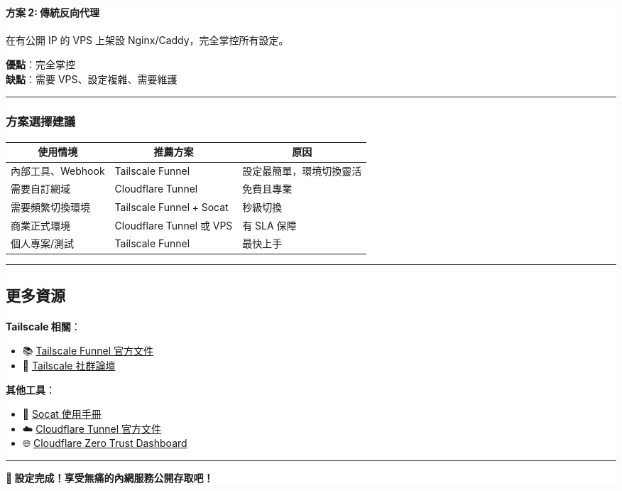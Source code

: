 
#### 方案 2: 傳統反向代理

在有公開 IP 的 VPS 上架設 Nginx/Caddy，完全掌控所有設定。

**優點**：完全掌控  
**缺點**：需要 VPS、設定複雜、需要維護

---

### 方案選擇建議

| 使用情境 | 推薦方案 | 原因 |
|---------|---------|------|
| 內部工具、Webhook | Tailscale Funnel | 設定最簡單，環境切換靈活 |
| 需要自訂網域 | Cloudflare Tunnel | 免費且專業 |
| 需要頻繁切換環境 | Tailscale Funnel + Socat | 秒級切換 |
| 商業正式環境 | Cloudflare Tunnel 或 VPS | 有 SLA 保障 |
| 個人專案/測試 | Tailscale Funnel | 最快上手 |

---

## 更多資源

**Tailscale 相關**：
- 📚 [Tailscale Funnel 官方文件](https://tailscale.com/kb/1223/funnel)
- 💬 [Tailscale 社群論壇](https://forum.tailscale.com/)

**其他工具**：
- 🔧 [Socat 使用手冊](http://www.dest-unreach.org/socat/doc/socat.html)
- ☁️ [Cloudflare Tunnel 官方文件](https://developers.cloudflare.com/cloudflare-one/connections/connect-apps/)
- 🌐 [Cloudflare Zero Trust Dashboard](https://one.dash.cloudflare.com/)

---

**🎉 設定完成！享受無痛的內網服務公開存取吧！**
